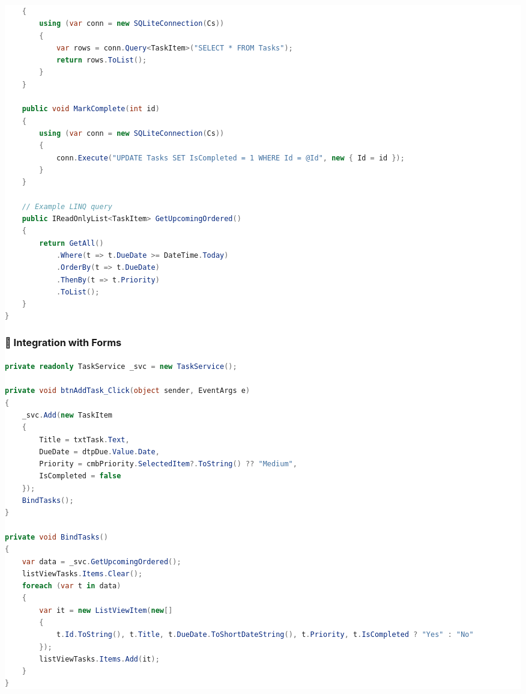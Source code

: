 ```csharp
    {
        using (var conn = new SQLiteConnection(Cs))
        {
            var rows = conn.Query<TaskItem>("SELECT * FROM Tasks");
            return rows.ToList();
        }
    }

    public void MarkComplete(int id)
    {
        using (var conn = new SQLiteConnection(Cs))
        {
            conn.Execute("UPDATE Tasks SET IsCompleted = 1 WHERE Id = @Id", new { Id = id });
        }
    }

    // Example LINQ query
    public IReadOnlyList<TaskItem> GetUpcomingOrdered()
    {
        return GetAll()
            .Where(t => t.DueDate >= DateTime.Today)
            .OrderBy(t => t.DueDate)
            .ThenBy(t => t.Priority)
            .ToList();
    }
}
```

### 🔹 Integration with Forms
```csharp
private readonly TaskService _svc = new TaskService();

private void btnAddTask_Click(object sender, EventArgs e)
{
    _svc.Add(new TaskItem
    {
        Title = txtTask.Text,
        DueDate = dtpDue.Value.Date,
        Priority = cmbPriority.SelectedItem?.ToString() ?? "Medium",
        IsCompleted = false
    });
    BindTasks();
}

private void BindTasks()
{
    var data = _svc.GetUpcomingOrdered();
    listViewTasks.Items.Clear();
    foreach (var t in data)
    {
        var it = new ListViewItem(new[]
        {
            t.Id.ToString(), t.Title, t.DueDate.ToShortDateString(), t.Priority, t.IsCompleted ? "Yes" : "No"
        });
        listViewTasks.Items.Add(it);
    }
}
```
